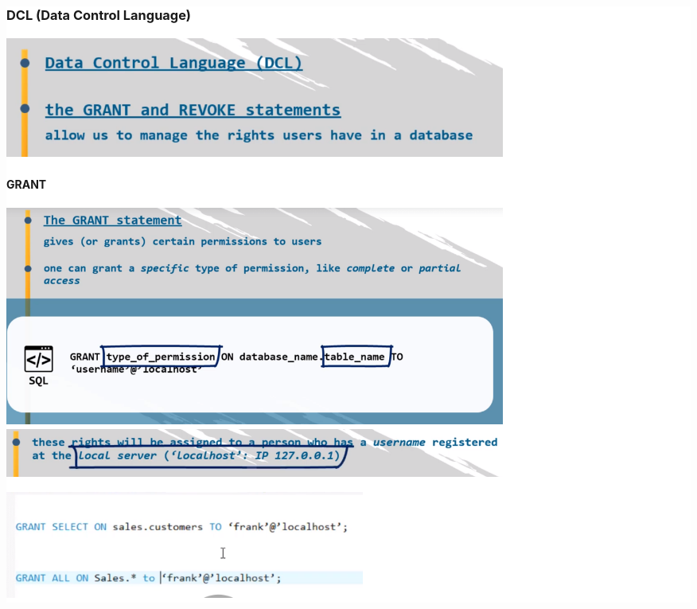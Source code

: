 ### DCL (Data Control Language)

<img src="./media/image32.png" style="width:6.5in;height:1.54792in" />

#### GRANT

<img src="./media/image33.png" style="width:6.5in;height:2.84028in" />
<img src="./media/image34.png" style="width:6.5in;height:0.63194in" />

<img src="./media/image35.png"
style="width:4.66707in;height:1.38345in" />
